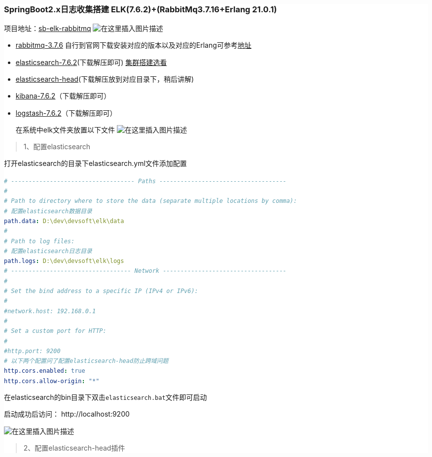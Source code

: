 ### SpringBoot2.x日志收集搭建 ELK(7.6.2)+(RabbitMq3.7.16+Erlang 21.0.1)
项目地址：[sb-elk-rabbitmq](https://github.com/Pamgo/sb-elasticsearch-demo.git)
![在这里插入图片描述](https://img-blog.csdnimg.cn/2020041714214396.png?x-oss-process=image/watermark,type_ZmFuZ3poZW5naGVpdGk,shadow_10,text_aHR0cHM6Ly9ibG9nLmNzZG4ubmV0L3UwMTIxNTAxNjg=,size_16,color_FFFFFF,t_70#pic_center)
* [rabbitmq-3.7.6](https://www.rabbitmq.com/) 自行到官网下载安装对应的版本以及对应的Erlang可参考[地址](https://blog.csdn.net/newbie_907486852/article/details/79788471)

* [elasticsearch-7.6.2](https://www.elastic.co/cn/start)(下载解压即可)  [集群搭建选看](https://www.elastic.co/guide/en/elasticsearch/reference/current/modules-node.html)
* [elasticsearch-head](https://github.com/mobz/elasticsearch-head)(下载解压放到对应目录下，稍后讲解)

* [kibana-7.6.2](https://www.elastic.co/cn/start)（下载解压即可）

* [logstash-7.6.2](https://www.elastic.co/cn/logstash)（下载解压即可）

  在系统中elk文件夹放置以下文件
![在这里插入图片描述](https://img-blog.csdnimg.cn/20200417115127740.png#pic_center)

> 1、配置elasticsearch

打开elasticsearch的目录下elasticsearch.yml文件添加配置

```yaml
# ----------------------------------- Paths ------------------------------------
#
# Path to directory where to store the data (separate multiple locations by comma):
# 配置elasticsearch数据目录
path.data: D:\dev\devsoft\elk\data
#
# Path to log files:
# 配置elasticsearch日志目录
path.logs: D:\dev\devsoft\elk\logs
# ---------------------------------- Network -----------------------------------
#
# Set the bind address to a specific IP (IPv4 or IPv6):
#
#network.host: 192.168.0.1
#
# Set a custom port for HTTP:
#
#http.port: 9200
# 以下两个配置问了配置elasticsearch-head防止跨域问题
http.cors.enabled: true
http.cors.allow-origin: "*"
```

在elasticsearch的bin目录下双击`elasticsearch.bat`文件即可启动

启动成功后访问： http://localhost:9200

![在这里插入图片描述](https://img-blog.csdnimg.cn/20200417115148825.png?x-oss-process=image/watermark,type_ZmFuZ3poZW5naGVpdGk,shadow_10,text_aHR0cHM6Ly9ibG9nLmNzZG4ubmV0L3UwMTIxNTAxNjg=,size_16,color_FFFFFF,t_70#pic_center)

> 2、配置elasticsearch-head插件
